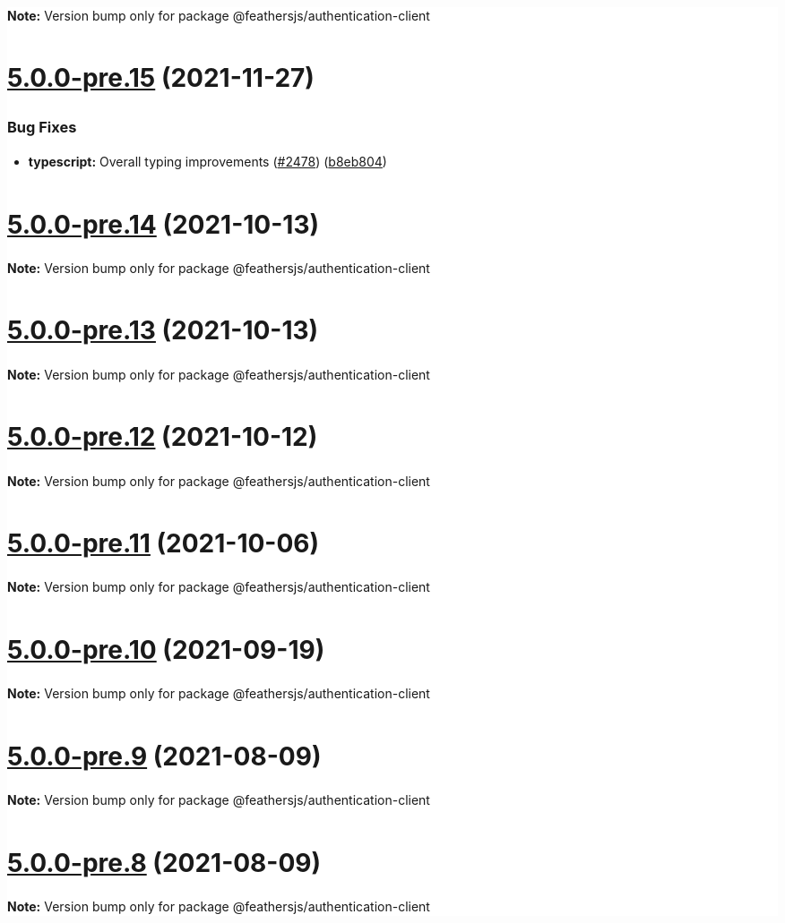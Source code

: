 **Note:** Version bump only for package @feathersjs/authentication-client

# [5.0.0-pre.15](https://github.com/feathersjs/feathers/compare/v5.0.0-pre.14...v5.0.0-pre.15) (2021-11-27)

### Bug Fixes

- **typescript:** Overall typing improvements ([#2478](https://github.com/feathersjs/feathers/issues/2478)) ([b8eb804](https://github.com/feathersjs/feathers/commit/b8eb804158556d9651a8607e3c3fda15e0bfd110))

# [5.0.0-pre.14](https://github.com/feathersjs/feathers/compare/v5.0.0-pre.13...v5.0.0-pre.14) (2021-10-13)

**Note:** Version bump only for package @feathersjs/authentication-client

# [5.0.0-pre.13](https://github.com/feathersjs/feathers/compare/v5.0.0-pre.12...v5.0.0-pre.13) (2021-10-13)

**Note:** Version bump only for package @feathersjs/authentication-client

# [5.0.0-pre.12](https://github.com/feathersjs/feathers/compare/v5.0.0-pre.11...v5.0.0-pre.12) (2021-10-12)

**Note:** Version bump only for package @feathersjs/authentication-client

# [5.0.0-pre.11](https://github.com/feathersjs/feathers/compare/v5.0.0-pre.10...v5.0.0-pre.11) (2021-10-06)

**Note:** Version bump only for package @feathersjs/authentication-client

# [5.0.0-pre.10](https://github.com/feathersjs/feathers/compare/v5.0.0-pre.9...v5.0.0-pre.10) (2021-09-19)

**Note:** Version bump only for package @feathersjs/authentication-client

# [5.0.0-pre.9](https://github.com/feathersjs/feathers/compare/v5.0.0-pre.8...v5.0.0-pre.9) (2021-08-09)

**Note:** Version bump only for package @feathersjs/authentication-client

# [5.0.0-pre.8](https://github.com/feathersjs/feathers/compare/v5.0.0-pre.7...v5.0.0-pre.8) (2021-08-09)

**Note:** Version bump only for package @feathersjs/authentication-client
